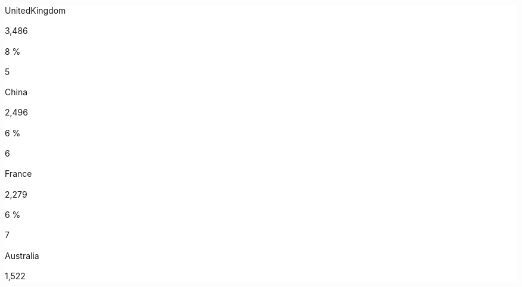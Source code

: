  
UnitedKingdom
 
 
3,486
 
 
 
 
 
 
 
 
 
 
 
 
 
8
%
 
 
 
 
 
 
 
 
 
 
 
 
 
 
5
 
 
 
 
 
 
 
China
 
 
2,496
 
 
6
%
 
 
6
 
 
 
France
 
 
2,279
 
 
6
%
 
 
7
 
 
 
 
 
 
Australia 
 
 
1,522
 
 